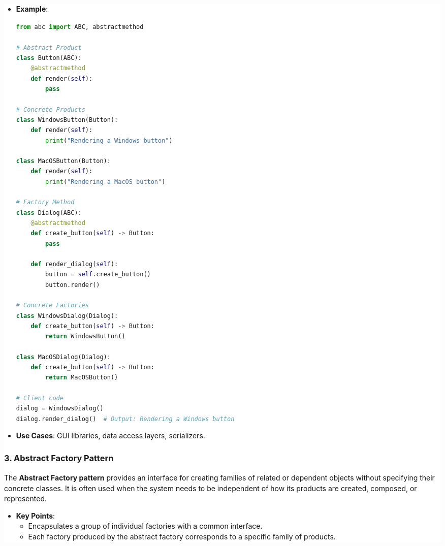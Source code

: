 - **Example**:
  ```python
  from abc import ABC, abstractmethod

  # Abstract Product
  class Button(ABC):
      @abstractmethod
      def render(self):
          pass

  # Concrete Products
  class WindowsButton(Button):
      def render(self):
          print("Rendering a Windows button")

  class MacOSButton(Button):
      def render(self):
          print("Rendering a MacOS button")

  # Factory Method
  class Dialog(ABC):
      @abstractmethod
      def create_button(self) -> Button:
          pass

      def render_dialog(self):
          button = self.create_button()
          button.render()

  # Concrete Factories
  class WindowsDialog(Dialog):
      def create_button(self) -> Button:
          return WindowsButton()

  class MacOSDialog(Dialog):
      def create_button(self) -> Button:
          return MacOSButton()

  # Client code
  dialog = WindowsDialog()
  dialog.render_dialog()  # Output: Rendering a Windows button
  ```
  
- **Use Cases**: GUI libraries, data access layers, serializers.

### 3. Abstract Factory Pattern
The **Abstract Factory pattern** provides an interface for creating families of related or dependent objects without specifying their concrete classes. It is often used when the system needs to be independent of how its products are created, composed, or represented.

- **Key Points**:
  - Encapsulates a group of individual factories with a common interface.
  - Each factory produced by the abstract factory corresponds to a specific family of products.
